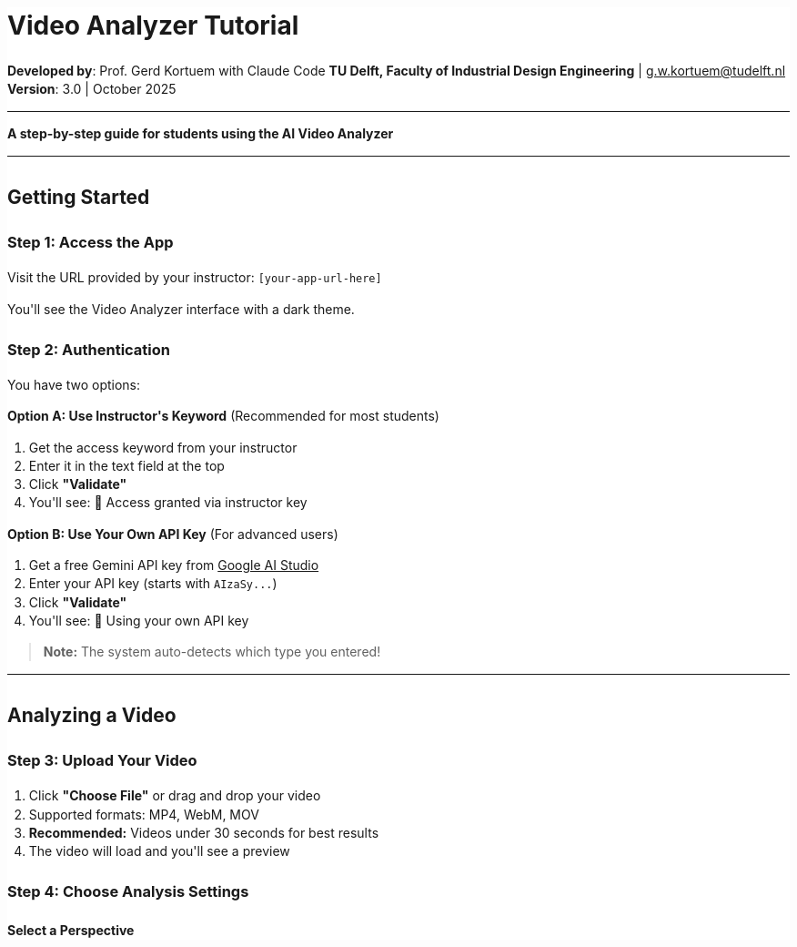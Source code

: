 # Video Analyzer Tutorial

**Developed by**: Prof. Gerd Kortuem with Claude Code
**TU Delft, Faculty of Industrial Design Engineering** | g.w.kortuem@tudelft.nl
**Version**: 3.0 | October 2025

---

**A step-by-step guide for students using the AI Video Analyzer**

---

## Getting Started

### Step 1: Access the App

Visit the URL provided by your instructor: `[your-app-url-here]`

You'll see the Video Analyzer interface with a dark theme.

### Step 2: Authentication

You have two options:

**Option A: Use Instructor's Keyword** (Recommended for most students)
1. Get the access keyword from your instructor
2. Enter it in the text field at the top
3. Click **"Validate"**
4. You'll see:  Access granted via instructor key

**Option B: Use Your Own API Key** (For advanced users)
1. Get a free Gemini API key from [Google AI Studio](https://ai.google.dev/)
2. Enter your API key (starts with `AIzaSy...`)
3. Click **"Validate"**
4. You'll see:  Using your own API key

> **Note:** The system auto-detects which type you entered!

---

## Analyzing a Video

### Step 3: Upload Your Video

1. Click **"Choose File"** or drag and drop your video
2. Supported formats: MP4, WebM, MOV
3. **Recommended:** Videos under 30 seconds for best results
4. The video will load and you'll see a preview

### Step 4: Choose Analysis Settings

#### Select a Perspective
